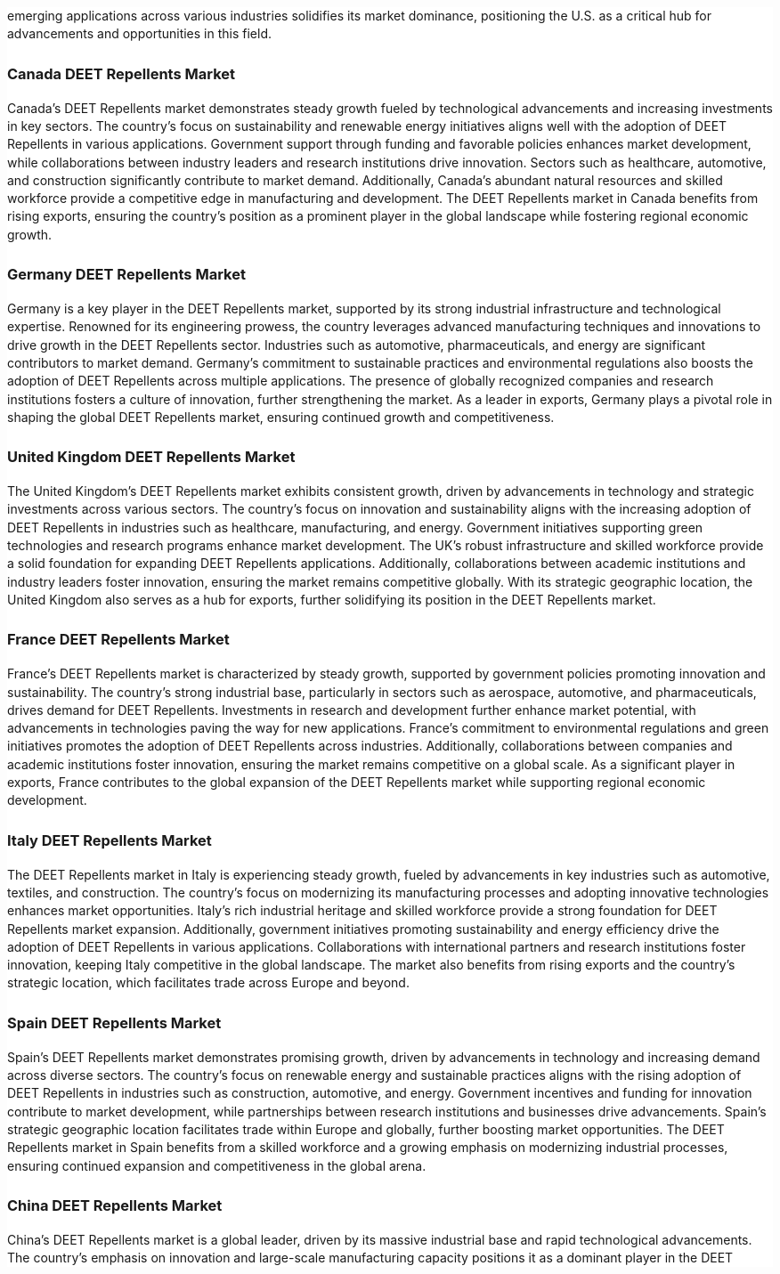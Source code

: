 emerging applications across various industries solidifies its market dominance, positioning the U.S. as a critical hub for advancements and opportunities in this field.</p><h3>Canada DEET Repellents Market</h3><p>Canada&rsquo;s DEET Repellents market demonstrates steady growth fueled by technological advancements and increasing investments in key sectors. The country&rsquo;s focus on sustainability and renewable energy initiatives aligns well with the adoption of DEET Repellents in various applications. Government support through funding and favorable policies enhances market development, while collaborations between industry leaders and research institutions drive innovation. Sectors such as healthcare, automotive, and construction significantly contribute to market demand. Additionally, Canada&rsquo;s abundant natural resources and skilled workforce provide a competitive edge in manufacturing and development. The DEET Repellents market in Canada benefits from rising exports, ensuring the country&rsquo;s position as a prominent player in the global landscape while fostering regional economic growth.</p><h3>Germany DEET Repellents Market</h3><p>Germany is a key player in the DEET Repellents market, supported by its strong industrial infrastructure and technological expertise. Renowned for its engineering prowess, the country leverages advanced manufacturing techniques and innovations to drive growth in the DEET Repellents sector. Industries such as automotive, pharmaceuticals, and energy are significant contributors to market demand. Germany&rsquo;s commitment to sustainable practices and environmental regulations also boosts the adoption of DEET Repellents across multiple applications. The presence of globally recognized companies and research institutions fosters a culture of innovation, further strengthening the market. As a leader in exports, Germany plays a pivotal role in shaping the global DEET Repellents market, ensuring continued growth and competitiveness.</p><h3>United Kingdom DEET Repellents Market</h3><p>The United Kingdom&rsquo;s DEET Repellents market exhibits consistent growth, driven by advancements in technology and strategic investments across various sectors. The country&rsquo;s focus on innovation and sustainability aligns with the increasing adoption of DEET Repellents in industries such as healthcare, manufacturing, and energy. Government initiatives supporting green technologies and research programs enhance market development. The UK&rsquo;s robust infrastructure and skilled workforce provide a solid foundation for expanding DEET Repellents applications. Additionally, collaborations between academic institutions and industry leaders foster innovation, ensuring the market remains competitive globally. With its strategic geographic location, the United Kingdom also serves as a hub for exports, further solidifying its position in the DEET Repellents market.</p><h3>France DEET Repellents Market</h3><p>France&rsquo;s DEET Repellents market is characterized by steady growth, supported by government policies promoting innovation and sustainability. The country&rsquo;s strong industrial base, particularly in sectors such as aerospace, automotive, and pharmaceuticals, drives demand for DEET Repellents. Investments in research and development further enhance market potential, with advancements in technologies paving the way for new applications. France&rsquo;s commitment to environmental regulations and green initiatives promotes the adoption of DEET Repellents across industries. Additionally, collaborations between companies and academic institutions foster innovation, ensuring the market remains competitive on a global scale. As a significant player in exports, France contributes to the global expansion of the DEET Repellents market while supporting regional economic development.</p><h3>Italy DEET Repellents Market</h3><p>The DEET Repellents market in Italy is experiencing steady growth, fueled by advancements in key industries such as automotive, textiles, and construction. The country&rsquo;s focus on modernizing its manufacturing processes and adopting innovative technologies enhances market opportunities. Italy&rsquo;s rich industrial heritage and skilled workforce provide a strong foundation for DEET Repellents market expansion. Additionally, government initiatives promoting sustainability and energy efficiency drive the adoption of DEET Repellents in various applications. Collaborations with international partners and research institutions foster innovation, keeping Italy competitive in the global landscape. The market also benefits from rising exports and the country&rsquo;s strategic location, which facilitates trade across Europe and beyond.</p><h3>Spain DEET Repellents Market</h3><p>Spain&rsquo;s DEET Repellents market demonstrates promising growth, driven by advancements in technology and increasing demand across diverse sectors. The country&rsquo;s focus on renewable energy and sustainable practices aligns with the rising adoption of DEET Repellents in industries such as construction, automotive, and energy. Government incentives and funding for innovation contribute to market development, while partnerships between research institutions and businesses drive advancements. Spain&rsquo;s strategic geographic location facilitates trade within Europe and globally, further boosting market opportunities. The DEET Repellents market in Spain benefits from a skilled workforce and a growing emphasis on modernizing industrial processes, ensuring continued expansion and competitiveness in the global arena.</p><h3>China DEET Repellents Market</h3><p>China&rsquo;s DEET Repellents market is a global leader, driven by its massive industrial base and rapid technological advancements. The country&rsquo;s emphasis on innovation and large-scale manufacturing capacity positions it as a dominant player in the DEET
